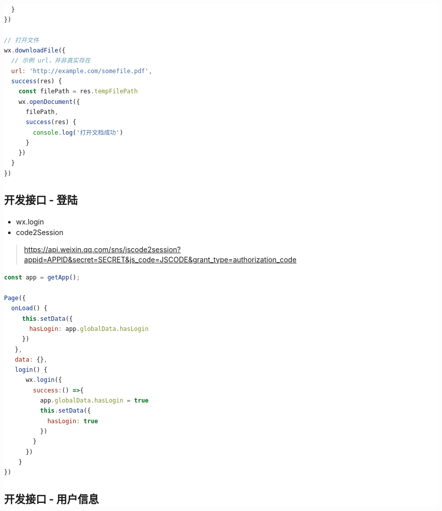 ```js
  }
})

// 打开文件
wx.downloadFile({
  // 示例 url，并非真实存在
  url: 'http://example.com/somefile.pdf',
  success(res) {
    const filePath = res.tempFilePath
    wx.openDocument({
      filePath,
      success(res) {
        console.log('打开文档成功')
      }
    })
  }
})
```

## 开发接口 - 登陆

- wx.login
- code2Session

> <https://api.weixin.qq.com/sns/jscode2session?appid=APPID&secret=SECRET&js_code=JSCODE&grant_type=authorization_code>

```js
const app = getApp();

Page({
  onLoad() {
     this.setData({
       hasLogin: app.globalData.hasLogin
     })
   },
   data: {},
   login() {
      wx.login({
        success:() =>{
          app.globalData.hasLogin = true
          this.setData({
            hasLogin: true
          })
        }
      })
    }
})
```

## 开发接口 - 用户信息
